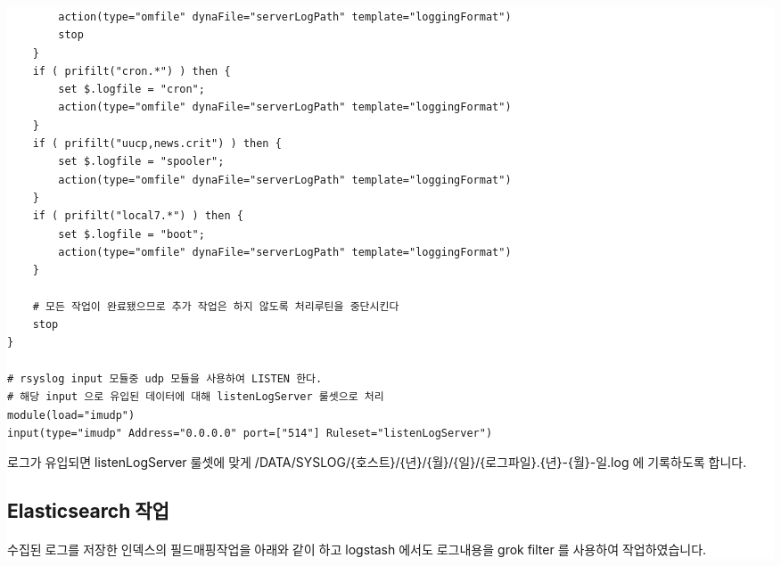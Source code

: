 ```
        action(type="omfile" dynaFile="serverLogPath" template="loggingFormat")
        stop
    }
    if ( prifilt("cron.*") ) then {
        set $.logfile = "cron";
        action(type="omfile" dynaFile="serverLogPath" template="loggingFormat")
    }
    if ( prifilt("uucp,news.crit") ) then {
        set $.logfile = "spooler";
        action(type="omfile" dynaFile="serverLogPath" template="loggingFormat")
    }
    if ( prifilt("local7.*") ) then {
        set $.logfile = "boot";
        action(type="omfile" dynaFile="serverLogPath" template="loggingFormat")
    }
 
    # 모든 작업이 완료됐으므로 추가 작업은 하지 않도록 처리루틴을 중단시킨다
    stop
}
 
# rsyslog input 모듈중 udp 모듈을 사용하여 LISTEN 한다.
# 해당 input 으로 유입된 데이터에 대해 listenLogServer 룰셋으로 처리
module(load="imudp")
input(type="imudp" Address="0.0.0.0" port=["514"] Ruleset="listenLogServer")
```

로그가 유입되면 listenLogServer 룰셋에 맞게 /DATA/SYSLOG/{호스트}/{년}/{월}/{일}/{로그파일}.{년}-{월}-일.log 에 기록하도록 합니다.

 

## Elasticsearch 작업

수집된 로그를 저장한 인덱스의 필드매핑작업을 아래와 같이 하고 logstash 에서도 로그내용을 grok filter 를 사용하여 작업하였습니다.
